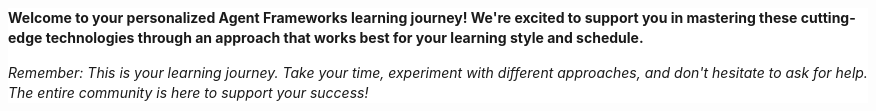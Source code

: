 
**Welcome to your personalized Agent Frameworks learning journey! We're excited to support you in mastering these cutting-edge technologies through an approach that works best for your learning style and schedule.**

*Remember: This is your learning journey. Take your time, experiment with different approaches, and don't hesitate to ask for help. The entire community is here to support your success!*